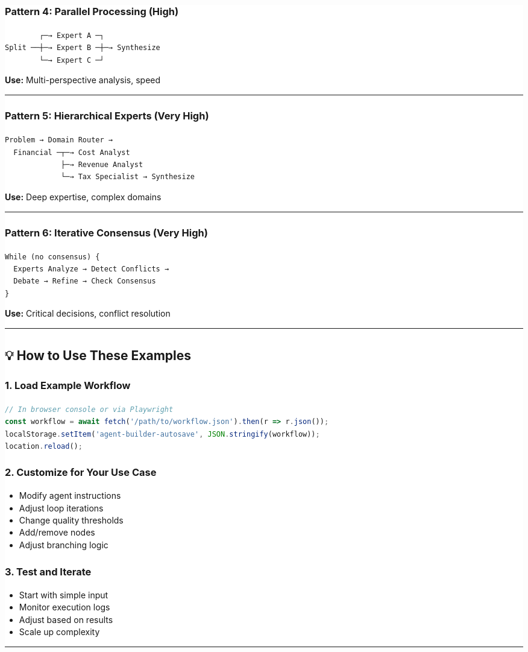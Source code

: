 
### Pattern 4: Parallel Processing (High)
```
        ┌─→ Expert A ─┐
Split ──┼─→ Expert B ─┼─→ Synthesize
        └─→ Expert C ─┘
```
**Use:** Multi-perspective analysis, speed

---

### Pattern 5: Hierarchical Experts (Very High)
```
Problem → Domain Router → 
  Financial ─┬─→ Cost Analyst
             ├─→ Revenue Analyst
             └─→ Tax Specialist → Synthesize
```
**Use:** Deep expertise, complex domains

---

### Pattern 6: Iterative Consensus (Very High)
```
While (no consensus) {
  Experts Analyze → Detect Conflicts → 
  Debate → Refine → Check Consensus
}
```
**Use:** Critical decisions, conflict resolution

---

## 💡 How to Use These Examples

### 1. Load Example Workflow
```javascript
// In browser console or via Playwright
const workflow = await fetch('/path/to/workflow.json').then(r => r.json());
localStorage.setItem('agent-builder-autosave', JSON.stringify(workflow));
location.reload();
```

### 2. Customize for Your Use Case
- Modify agent instructions
- Adjust loop iterations
- Change quality thresholds
- Add/remove nodes
- Adjust branching logic

### 3. Test and Iterate
- Start with simple input
- Monitor execution logs
- Adjust based on results
- Scale up complexity

---
